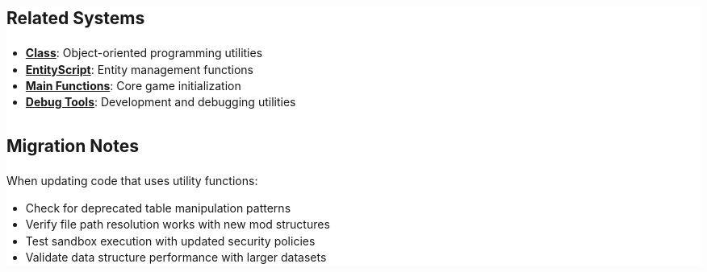 ## Related Systems

- [**Class**](./class.md): Object-oriented programming utilities
- [**EntityScript**](./entityscript.md): Entity management functions
- [**Main Functions**](./mainfunctions.md): Core game initialization
- [**Debug Tools**](./debugtools.md): Development and debugging utilities

## Migration Notes

When updating code that uses utility functions:

- Check for deprecated table manipulation patterns
- Verify file path resolution works with new mod structures  
- Test sandbox execution with updated security policies
- Validate data structure performance with larger datasets

